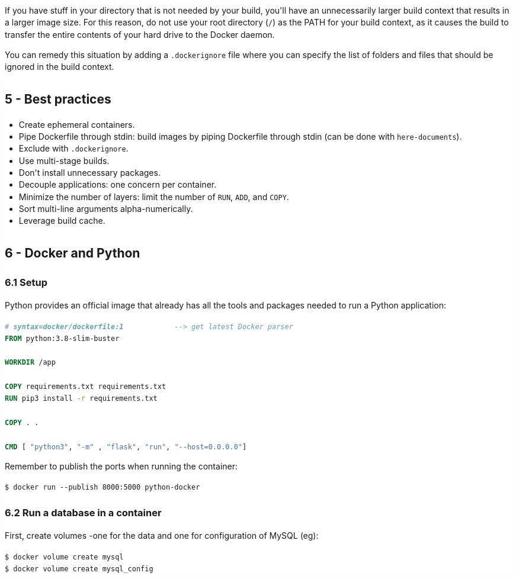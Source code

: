 If you have stuff in your directory that is not needed by your build, you'll have an unnecessarily larger build context that results in a larger image size. For this reason, do not use your root directory (`/`) as the PATH for your build context, as it causes the build to transfer the entire contents of your hard drive to the Docker daemon.

You can remedy this situation by adding a `.dockerignore` file where you can specify the list of folders and files that should be ignored in the build context.


## 5 - Best practices

- Create ephemeral containers.
- Pipe Dockerfile through stdin: build images by piping Dockerfile through stdin (can be done with `here-documents`).
- Exclude with `.dockerignore`.
- Use multi-stage builds.
- Don't install unnecessary packages.
- Decouple applications: one concern per container.
- Minimize the number of layers: limit the number of `RUN`, `ADD`, and `COPY`.
- Sort multi-line arguments alpha-numerically.
- Leverage build cache.


## 6 - Docker and Python

### 6.1 Setup

Python provides an official image that already has all the tools and packages needed to run a Python application:
```dockerfile
# syntax=docker/dockerfile:1            --> get latest Docker parser
FROM python:3.8-slim-buster

WORKDIR /app

COPY requirements.txt requirements.txt
RUN pip3 install -r requirements.txt

COPY . .

CMD [ "python3", "-m" , "flask", "run", "--host=0.0.0.0"]
```

Remember to publish the ports when running the container:
```commandline
$ docker run --publish 8000:5000 python-docker
```

### 6.2 Run a database in a container

First, create volumes -one for the data and one for configuration of MySQL (eg):
```commandline
$ docker volume create mysql
$ docker volume create mysql_config
```


[//]: # (TITLE Docker)
[//]: # (ENDPOINT /docker)